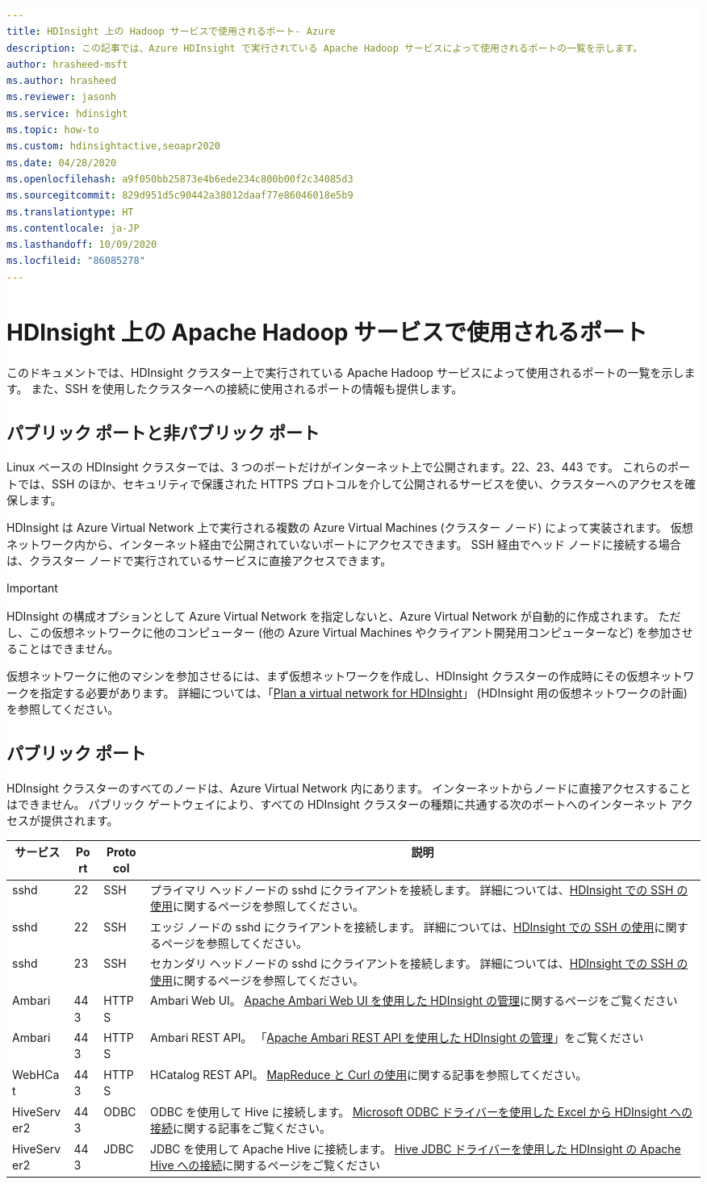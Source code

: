 ```yaml
---
title: HDInsight 上の Hadoop サービスで使用されるポート- Azure
description: この記事では、Azure HDInsight で実行されている Apache Hadoop サービスによって使用されるポートの一覧を示します。
author: hrasheed-msft
ms.author: hrasheed
ms.reviewer: jasonh
ms.service: hdinsight
ms.topic: how-to
ms.custom: hdinsightactive,seoapr2020
ms.date: 04/28/2020
ms.openlocfilehash: a9f050bb25873e4b6ede234c800b00f2c34085d3
ms.sourcegitcommit: 829d951d5c90442a38012daaf77e86046018e5b9
ms.translationtype: HT
ms.contentlocale: ja-JP
ms.lasthandoff: 10/09/2020
ms.locfileid: "86085278"
---
```

# <a name="ports-used-by-apache-hadoop-services-on-hdinsight"></a>HDInsight 上の Apache Hadoop サービスで使用されるポート

このドキュメントでは、HDInsight クラスター上で実行されている Apache Hadoop サービスによって使用されるポートの一覧を示します。 また、SSH を使用したクラスターへの接続に使用されるポートの情報も提供します。

## <a name="public-ports-vs-non-public-ports"></a>パブリック ポートと非パブリック ポート

Linux ベースの HDInsight クラスターでは、3 つのポートだけがインターネット上で公開されます。22、23、443 です。 これらのポートでは、SSH のほか、セキュリティで保護された HTTPS プロトコルを介して公開されるサービスを使い、クラスターへのアクセスを確保します。

HDInsight は Azure Virtual Network 上で実行される複数の Azure Virtual Machines (クラスター ノード) によって実装されます。 仮想ネットワーク内から、インターネット経由で公開されていないポートにアクセスできます。 SSH 経由でヘッド ノードに接続する場合は、クラスター ノードで実行されているサービスに直接アクセスできます。

> [!IMPORTANT]  
> HDInsight の構成オプションとして Azure Virtual Network を指定しないと、Azure Virtual Network が自動的に作成されます。 ただし、この仮想ネットワークに他のコンピューター (他の Azure Virtual Machines やクライアント開発用コンピューターなど) を参加させることはできません。

仮想ネットワークに他のマシンを参加させるには、まず仮想ネットワークを作成し、HDInsight クラスターの作成時にその仮想ネットワークを指定する必要があります。 詳細については、「[Plan a virtual network for HDInsight](hdinsight-plan-virtual-network-deployment.md)」 (HDInsight 用の仮想ネットワークの計画) を参照してください。

## <a name="public-ports"></a>パブリック ポート

HDInsight クラスターのすべてのノードは、Azure Virtual Network 内にあります。 インターネットからノードに直接アクセスすることはできません。 パブリック ゲートウェイにより、すべての HDInsight クラスターの種類に共通する次のポートへのインターネット アクセスが提供されます。

| サービス | Port | Protocol | 説明 |
| --- | --- | --- | --- |
| sshd |22 |SSH |プライマリ ヘッドノードの sshd にクライアントを接続します。 詳細については、[HDInsight での SSH の使用](hdinsight-hadoop-linux-use-ssh-unix.md)に関するページを参照してください。 |
| sshd |22 |SSH |エッジ ノードの sshd にクライアントを接続します。 詳細については、[HDInsight での SSH の使用](hdinsight-hadoop-linux-use-ssh-unix.md)に関するページを参照してください。 |
| sshd |23 |SSH |セカンダリ ヘッドノードの sshd にクライアントを接続します。 詳細については、[HDInsight での SSH の使用](hdinsight-hadoop-linux-use-ssh-unix.md)に関するページを参照してください。 |
| Ambari |443 |HTTPS |Ambari Web UI。 [Apache Ambari Web UI を使用した HDInsight の管理](hdinsight-hadoop-manage-ambari.md)に関するページをご覧ください |
| Ambari |443 |HTTPS |Ambari REST API。 「[Apache Ambari REST API を使用した HDInsight の管理](hdinsight-hadoop-manage-ambari-rest-api.md)」をご覧ください |
| WebHCat |443 |HTTPS |HCatalog REST API。 [MapReduce と Curl の使用](hadoop/apache-hadoop-use-mapreduce-curl.md)に関する記事を参照してください。 |
| HiveServer2 |443 |ODBC |ODBC を使用して Hive に接続します。 [Microsoft ODBC ドライバーを使用した Excel から HDInsight への接続](hadoop/apache-hadoop-connect-excel-hive-odbc-driver.md)に関する記事をご覧ください。 |
| HiveServer2 |443 |JDBC |JDBC を使用して Apache Hive に接続します。 [Hive JDBC ドライバーを使用した HDInsight の Apache Hive への接続](hadoop/apache-hadoop-connect-hive-jdbc-driver.md)に関するページをご覧ください |
